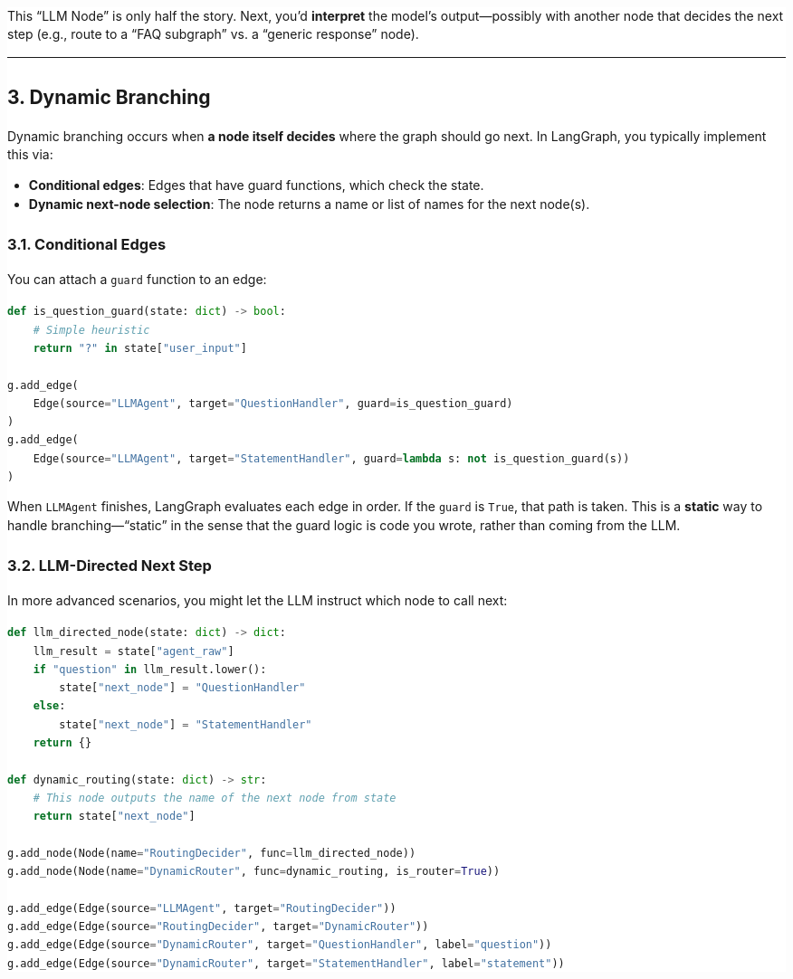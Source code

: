 This “LLM Node” is only half the story. Next, you’d **interpret** the model’s output—possibly with another node that decides the next step (e.g., route to a “FAQ subgraph” vs. a “generic response” node).

---

## 3. Dynamic Branching

Dynamic branching occurs when **a node itself decides** where the graph should go next. In LangGraph, you typically implement this via:

- **Conditional edges**: Edges that have guard functions, which check the state.  
- **Dynamic next-node selection**: The node returns a name or list of names for the next node(s).  

### 3.1. Conditional Edges

You can attach a `guard` function to an edge:

```python
def is_question_guard(state: dict) -> bool:
    # Simple heuristic
    return "?" in state["user_input"]

g.add_edge(
    Edge(source="LLMAgent", target="QuestionHandler", guard=is_question_guard)
)
g.add_edge(
    Edge(source="LLMAgent", target="StatementHandler", guard=lambda s: not is_question_guard(s))
)
```

When `LLMAgent` finishes, LangGraph evaluates each edge in order. If the `guard` is `True`, that path is taken. This is a **static** way to handle branching—“static” in the sense that the guard logic is code you wrote, rather than coming from the LLM.

### 3.2. LLM-Directed Next Step

In more advanced scenarios, you might let the LLM instruct which node to call next:

```python
def llm_directed_node(state: dict) -> dict:
    llm_result = state["agent_raw"]
    if "question" in llm_result.lower():
        state["next_node"] = "QuestionHandler"
    else:
        state["next_node"] = "StatementHandler"
    return {}

def dynamic_routing(state: dict) -> str:
    # This node outputs the name of the next node from state
    return state["next_node"]

g.add_node(Node(name="RoutingDecider", func=llm_directed_node))
g.add_node(Node(name="DynamicRouter", func=dynamic_routing, is_router=True))

g.add_edge(Edge(source="LLMAgent", target="RoutingDecider"))
g.add_edge(Edge(source="RoutingDecider", target="DynamicRouter"))
g.add_edge(Edge(source="DynamicRouter", target="QuestionHandler", label="question"))
g.add_edge(Edge(source="DynamicRouter", target="StatementHandler", label="statement"))
```
